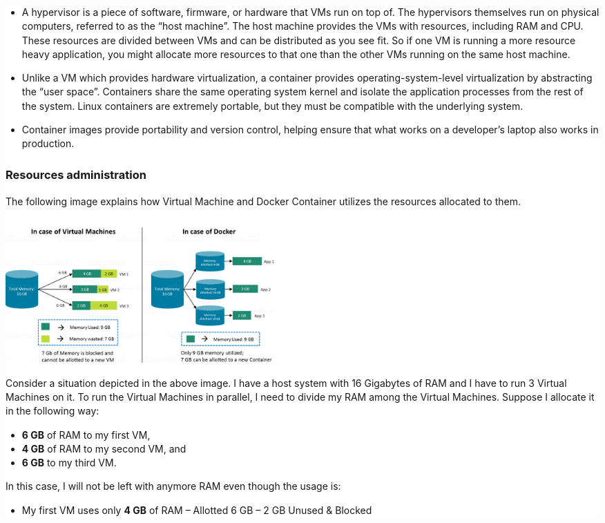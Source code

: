 * A hypervisor is a piece of software, firmware, or hardware that VMs run on top of. The hypervisors themselves run on physical computers, referred to as the “host machine”. The host machine provides the VMs with resources, including RAM and CPU. These resources are divided between VMs and can be distributed as you see fit. So if one VM is running a more resource heavy application, you might allocate more resources to that one than the other VMs running on the same host machine.
  
* Unlike a VM which provides hardware virtualization, a container provides operating-system-level virtualization by abstracting the “user space”. Containers share the same operating system kernel and isolate the application processes from the rest of the system. Linux containers are extremely portable, but they must be compatible with the underlying system.

* Container images provide portability and version control, helping ensure that what works on a developer’s laptop also works in production.

### Resources administration
The following image explains how Virtual Machine and Docker Container utilizes the resources allocated to them.

<img src="pictures/docker/Virtual-vs-Containers-resources.png" width="400">

Consider a situation depicted in the above image.  I have a host system with 16 Gigabytes of RAM and I have to run 3 Virtual Machines on it. To run the Virtual Machines in parallel, I need to divide my RAM among the Virtual Machines. Suppose I allocate it in the following way:

* **6 GB** of RAM to my first VM,
* **4 GB** of RAM to my second VM, and
* **6 GB** to my third VM.

In this case, I will not be left with anymore RAM even though the usage is:

* My first VM uses only **4 GB** of RAM – Allotted 6 GB – 2 GB Unused & Blocked
